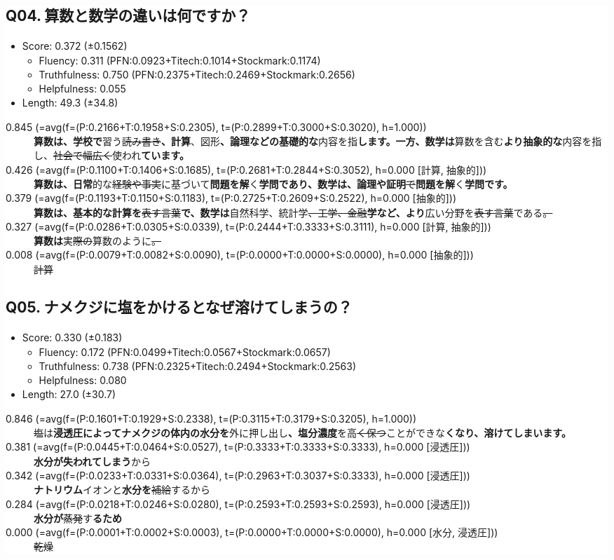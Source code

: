 ## <a name="Q04"></a>Q04. 算数と数学の違いは何ですか？

- Score: 0.372 (±0.1562)
  - Fluency: 0.311 (PFN:0.0923+Titech:0.1014+Stockmark:0.1174)
  - Truthfulness: 0.750 (PFN:0.2375+Titech:0.2469+Stockmark:0.2656)
  - Helpfulness: 0.055
- Length: 49.3 (±34.8)

<dl>
<dt>0.845 (=avg(f=(P:0.2166+T:0.1958+S:0.2305), t=(P:0.2899+T:0.3000+S:0.3020), h=1.000))</dt>
<dd><b>算数は、学校で</b>習う<s>読み書き</s><b>、計算</b>、図形<b>、論理などの基礎的な</b>内容を指<b>します。一方、数学は</b>算数を含む<b>より抽象的な</b>内容を指し、<s>社会で幅広く</s>使われ<b>ています。</b></dd>
<dt>0.426 (=avg(f=(P:0.1100+T:0.1406+S:0.1685), t=(P:0.2681+T:0.2844+S:0.3052), h=0.000 [計算, 抽象的]))</dt>
<dd><b>算数は、日常</b>的な<s>経験や事実</s>に基づいて<b>問題を解</b>く<b>学問であり、数学は、論理や証明</b><s>で</s><b>問題を解</b>く<b>学問です。</b></dd>
<dt>0.379 (=avg(f=(P:0.1193+T:0.1150+S:0.1183), t=(P:0.2725+T:0.2609+S:0.2522), h=0.000 [抽象的]))</dt>
<dd><b>算数は、基本的な計算を</b><s>表す言葉</s><b>で、数学は</b>自然科学、統計学<s>、工学、金融</s><b>学など、より</b>広い分野を<s>表す言葉</s>である<s>。</s></dd>
<dt>0.327 (=avg(f=(P:0.0286+T:0.0305+S:0.0339), t=(P:0.2444+T:0.3333+S:0.3111), h=0.000 [計算, 抽象的]))</dt>
<dd><b>算数は</b>実<s>際の</s>算数のように<s>。</s></dd>
<dt>0.008 (=avg(f=(P:0.0079+T:0.0082+S:0.0090), t=(P:0.0000+T:0.0000+S:0.0000), h=0.000 [抽象的]))</dt>
<dd><s>計算</s></dd>
</dl>

## <a name="Q05"></a>Q05. ナメクジに塩をかけるとなぜ溶けてしまうの？

- Score: 0.330 (±0.183)
  - Fluency: 0.172 (PFN:0.0499+Titech:0.0567+Stockmark:0.0657)
  - Truthfulness: 0.738 (PFN:0.2325+Titech:0.2494+Stockmark:0.2563)
  - Helpfulness: 0.080
- Length: 27.0 (±30.7)

<dl>
<dt>0.846 (=avg(f=(P:0.1601+T:0.1929+S:0.2338), t=(P:0.3115+T:0.3179+S:0.3205), h=1.000))</dt>
<dd><s>塩</s>は<b>浸透圧によってナメクジの体内の水分を</b>外に押し出し<b>、塩分濃度</b>を高<s>く保つ</s>ことができな<b>くなり、溶けてしまいます。</b></dd>
<dt>0.381 (=avg(f=(P:0.0445+T:0.0464+S:0.0527), t=(P:0.3333+T:0.3333+S:0.3333), h=0.000 [浸透圧]))</dt>
<dd><b>水分が失われてしまう</b>から</dd>
<dt>0.342 (=avg(f=(P:0.0233+T:0.0331+S:0.0364), t=(P:0.2963+T:0.3037+S:0.3333), h=0.000 [浸透圧]))</dt>
<dd><b>ナトリウム</b>イオンと<b>水分を</b><s>補給</s>するから</dd>
<dt>0.284 (=avg(f=(P:0.0218+T:0.0246+S:0.0280), t=(P:0.2593+T:0.2593+S:0.2593), h=0.000 [浸透圧]))</dt>
<dd><b>水分が</b><s>蒸発</s>す<b>るため</b></dd>
<dt>0.000 (=avg(f=(P:0.0001+T:0.0002+S:0.0003), t=(P:0.0000+T:0.0000+S:0.0000), h=0.000 [水分, 浸透圧]))</dt>
<dd><s>乾燥</s></dd>
</dl>
